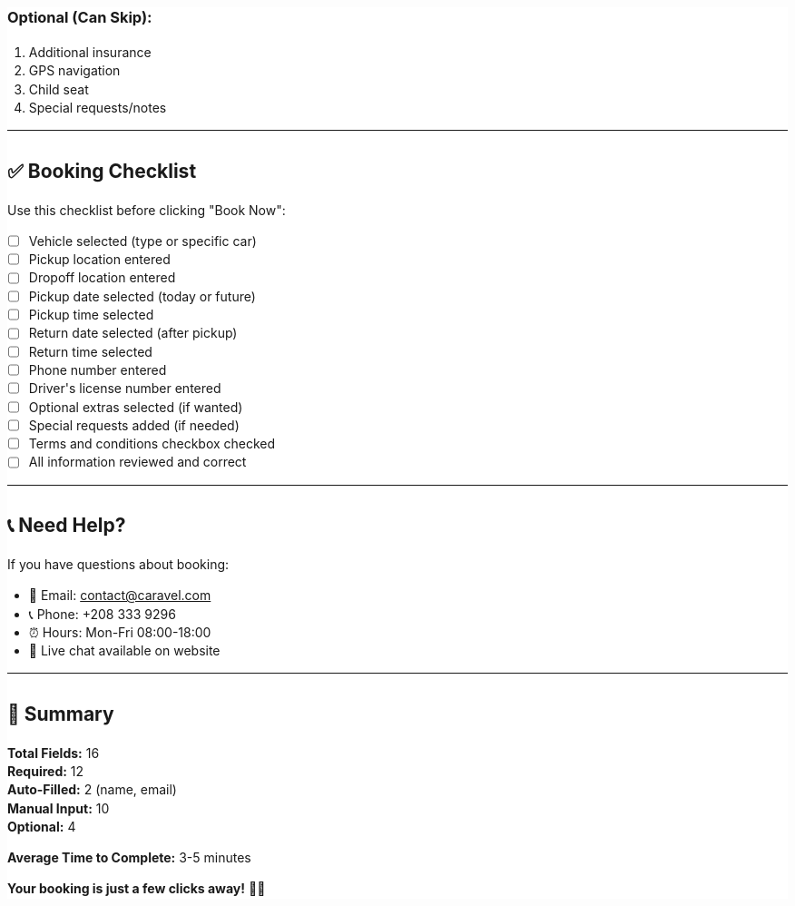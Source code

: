 ### **Optional (Can Skip):**
1. Additional insurance
2. GPS navigation
3. Child seat
4. Special requests/notes

---

## ✅ Booking Checklist

Use this checklist before clicking "Book Now":

- [ ] Vehicle selected (type or specific car)
- [ ] Pickup location entered
- [ ] Dropoff location entered
- [ ] Pickup date selected (today or future)
- [ ] Pickup time selected
- [ ] Return date selected (after pickup)
- [ ] Return time selected
- [ ] Phone number entered
- [ ] Driver's license number entered
- [ ] Optional extras selected (if wanted)
- [ ] Special requests added (if needed)
- [ ] Terms and conditions checkbox checked
- [ ] All information reviewed and correct

---

## 📞 Need Help?

If you have questions about booking:
- 📧 Email: contact@caravel.com
- 📞 Phone: +208 333 9296
- ⏰ Hours: Mon-Fri 08:00-18:00
- 💬 Live chat available on website

---

## 📝 Summary

**Total Fields:** 16  
**Required:** 12  
**Auto-Filled:** 2 (name, email)  
**Manual Input:** 10  
**Optional:** 4

**Average Time to Complete:** 3-5 minutes

**Your booking is just a few clicks away!** 🚗✨
